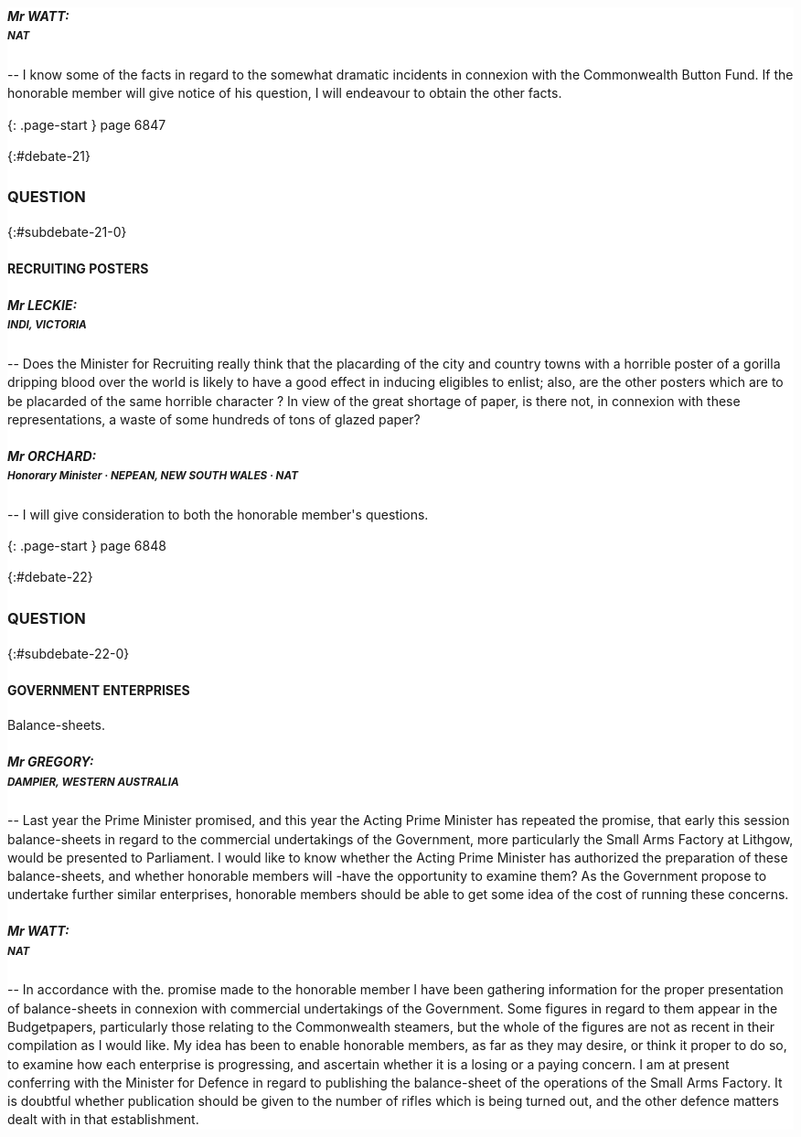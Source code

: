 ##### Mr WATT:<br><small class="text-muted">NAT</small>

-- I know some of the facts in regard to the somewhat dramatic incidents in connexion with the Commonwealth Button Fund. If the honorable member will give notice of his question, I will endeavour to obtain the other facts. 

{: .page-start }
page 6847

{:#debate-21}
### QUESTION

{:#subdebate-21-0}
#### RECRUITING POSTERS

##### Mr LECKIE:<br><small class="text-muted">INDI, VICTORIA</small>

-- Does the Minister for Recruiting really think that the placarding of the city and country towns with a horrible poster of a gorilla dripping blood over the world is likely to have a good effect in inducing  eligibles  to enlist; also, are the other posters which are to be placarded of the same horrible character ? In view of the great shortage of paper, is there not, in connexion with these representations, a waste of some hundreds of tons of glazed paper? 

##### Mr ORCHARD:<br><small class="text-muted">Honorary Minister &middot; NEPEAN, NEW SOUTH WALES &middot; NAT</small>

-- I will give consideration to both the honorable member's questions. 

{: .page-start }
page 6848

{:#debate-22}
### QUESTION

{:#subdebate-22-0}
#### GOVERNMENT ENTERPRISES

Balance-sheets. 

##### Mr GREGORY:<br><small class="text-muted">DAMPIER, WESTERN AUSTRALIA</small>

-- Last year the Prime Minister promised, and this year the Acting Prime Minister has repeated the promise, that early this session balance-sheets in regard to the commercial undertakings of the Government, more particularly the Small Arms Factory at Lithgow, would be presented to Parliament. I would like to know whether the Acting Prime Minister has authorized the preparation of these balance-sheets, and whether honorable members will -have the opportunity to examine them? As the Government propose to undertake further similar enterprises, honorable members should be able to get some idea of the cost of running these concerns. 

##### Mr WATT:<br><small class="text-muted">NAT</small>

-- In accordance with the. promise made to the honorable member I have been gathering information for the proper presentation of balance-sheets in connexion with commercial undertakings of the Government.  Some figures in regard to them appear in the Budgetpapers, particularly those relating to the Commonwealth steamers, but the whole of the figures are not as recent in their compilation as I would like. My idea has been to enable honorable members, as far as they may desire, or think it proper to do so, to examine how each enterprise is progressing, and ascertain whether it is a losing or a paying concern. I am at present conferring with the Minister for Defence in regard to publishing the balance-sheet of the operations of the Small Arms Factory. It is doubtful whether publication should be given to the number of rifles which is being turned out, and the other defence matters dealt with in that establishment. 
